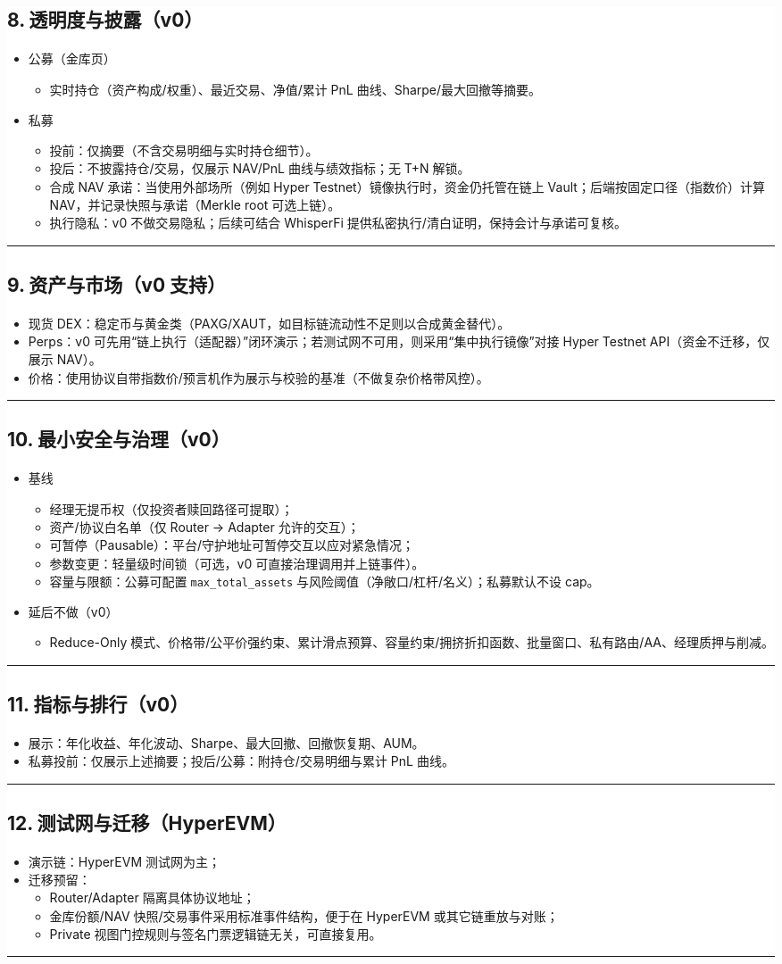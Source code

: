 ## 8. 透明度与披露（v0）

- 公募（金库页）
  - 实时持仓（资产构成/权重）、最近交易、净值/累计 PnL 曲线、Sharpe/最大回撤等摘要。

- 私募
  - 投前：仅摘要（不含交易明细与实时持仓细节）。
  - 投后：不披露持仓/交易，仅展示 NAV/PnL 曲线与绩效指标；无 T+N 解锁。
  - 合成 NAV 承诺：当使用外部场所（例如 Hyper Testnet）镜像执行时，资金仍托管在链上 Vault；后端按固定口径（指数价）计算 NAV，并记录快照与承诺（Merkle root 可选上链）。
  - 执行隐私：v0 不做交易隐私；后续可结合 WhisperFi 提供私密执行/清白证明，保持会计与承诺可复核。

---

## 9. 资产与市场（v0 支持）

- 现货 DEX：稳定币与黄金类（PAXG/XAUT，如目标链流动性不足则以合成黄金替代）。
- Perps：v0 可先用“链上执行（适配器）”闭环演示；若测试网不可用，则采用“集中执行镜像”对接 Hyper Testnet API（资金不迁移，仅展示 NAV）。
- 价格：使用协议自带指数价/预言机作为展示与校验的基准（不做复杂价格带风控）。

---

## 10. 最小安全与治理（v0）

- 基线
  - 经理无提币权（仅投资者赎回路径可提取）；
  - 资产/协议白名单（仅 Router → Adapter 允许的交互）；
  - 可暂停（Pausable）：平台/守护地址可暂停交互以应对紧急情况；
  - 参数变更：轻量级时间锁（可选，v0 可直接治理调用并上链事件）。
  - 容量与限额：公募可配置 `max_total_assets` 与风险阈值（净敞口/杠杆/名义）；私募默认不设 cap。

- 延后不做（v0）
  - Reduce-Only 模式、价格带/公平价强约束、累计滑点预算、容量约束/拥挤折扣函数、批量窗口、私有路由/AA、经理质押与削减。

---

## 11. 指标与排行（v0）

- 展示：年化收益、年化波动、Sharpe、最大回撤、回撤恢复期、AUM。
- 私募投前：仅展示上述摘要；投后/公募：附持仓/交易明细与累计 PnL 曲线。

---

## 12. 测试网与迁移（HyperEVM）

- 演示链：HyperEVM 测试网为主；
- 迁移预留：
  - Router/Adapter 隔离具体协议地址；
  - 金库份额/NAV 快照/交易事件采用标准事件结构，便于在 HyperEVM 或其它链重放与对账；
  - Private 视图门控规则与签名门票逻辑链无关，可直接复用。

---

